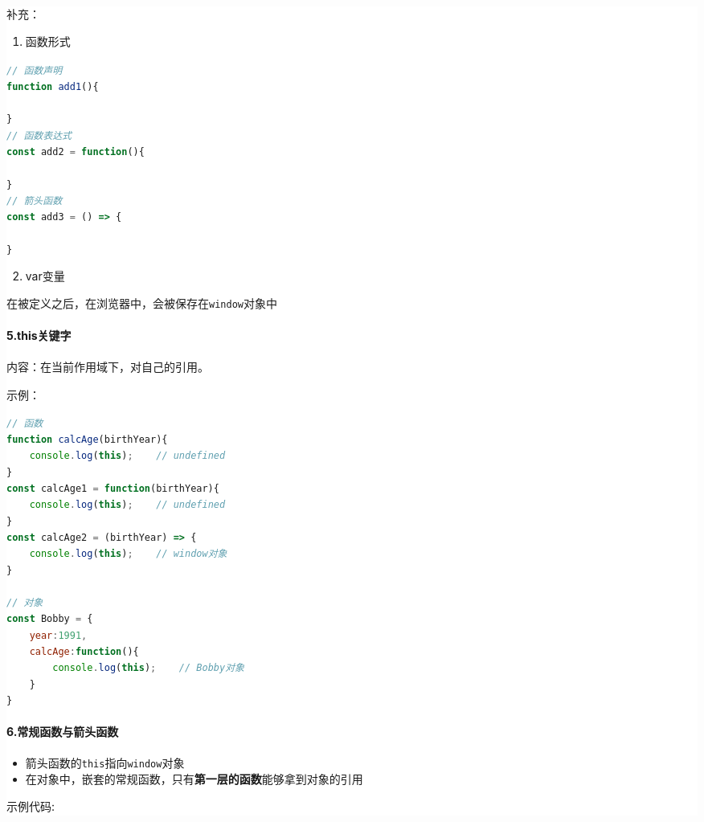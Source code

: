 补充：

1. 函数形式

```js
// 函数声明
function add1(){

}
// 函数表达式
const add2 = function(){

}
// 箭头函数
const add3 = () => {

}
```

2. var变量

在被定义之后，在浏览器中，会被保存在`window`对象中

#### 5.this关键字

内容：在当前作用域下，对自己的引用。

示例：

```js
// 函数
function calcAge(birthYear){
    console.log(this);    // undefined
}
const calcAge1 = function(birthYear){
    console.log(this);    // undefined
}
const calcAge2 = (birthYear) => {
    console.log(this);    // window对象
}

// 对象
const Bobby = {
    year:1991,
    calcAge:function(){
        console.log(this);    // Bobby对象
    }
}
```

#### 6.常规函数与箭头函数

- 箭头函数的`this`指向`window`对象
- 在对象中，嵌套的常规函数，只有**第一层的函数**能够拿到对象的引用

示例代码:
